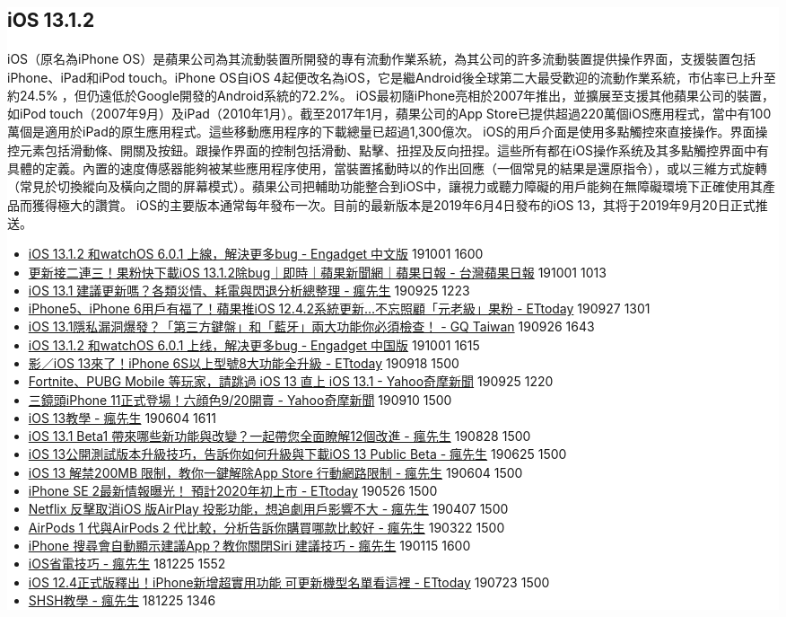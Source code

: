 ## iOS 13.1.2

iOS（原名為iPhone OS）是蘋果公司為其流動裝置所開發的專有流動作業系統，為其公司的許多流動裝置提供操作界面，支援裝置包括iPhone、iPad和iPod touch。iPhone OS自iOS 4起便改名為iOS，它是繼Android後全球第二大最受歡迎的流動作業系統，市佔率已上升至約24.5% ，但仍遠低於Google開發的Android系統的72.2%。
iOS最初隨iPhone亮相於2007年推出，並擴展至支援其他蘋果公司的裝置，如iPod touch（2007年9月）及iPad（2010年1月）。截至2017年1月，蘋果公司的App Store已提供超過220萬個iOS應用程式，當中有100萬個是適用於iPad的原生應用程式。這些移動應用程序的下載總量已超過1,300億次。
iOS的用戶介面是使用多點觸控來直接操作。界面操控元素包括滑動條、開關及按鈕。跟操作界面的控制包括滑動、點擊、扭捏及反向扭捏。這些所有都在iOS操作系统及其多點觸控界面中有具體的定義。內置的速度傳感器能夠被某些應用程序使用，當裝置搖動時以的作出回應（一個常見的結果是還原指令），或以三維方式旋轉（常見於切換縱向及橫向之間的屏幕模式）。蘋果公司把輔助功能整合到iOS中，讓視力或聽力障礙的用戶能夠在無障礙環境下正確使用其產品而獲得極大的讚賞。
iOS的主要版本通常每年發布一次。目前的最新版本是2019年6月4日發布的iOS 13，其将于2019年9月20日正式推送。
- [iOS 13.1.2 和watchOS 6.0.1 上線，解決更多bug - Engadget 中文版](https://chinese.engadget.com/2019/10/01/apple-ios-13-1-2-update/ "iOS 13.1.2 和watchOS 6.0.1 上線，解決更多bug - Engadget 中文版") 191001 1600
- [更新接二連三！果粉快下載iOS 13.1.2除bug｜即時｜蘋果新聞網｜蘋果日報 - 台灣蘋果日報](https://tw.news.appledaily.com/new/realtime/20191001/1641730/ "更新接二連三！果粉快下載iOS 13.1.2除bug｜即時｜蘋果新聞網｜蘋果日報 - 台灣蘋果日報") 191001 1013
- [iOS 13.1 建議更新嗎？各類災情、耗電與閃退分析總整理 - 瘋先生](https://mrmad.com.tw/ios13-1-bug "iOS 13.1 建議更新嗎？各類災情、耗電與閃退分析總整理 - 瘋先生") 190925 1223
- [iPhone5、iPhone 6用戶有福了！蘋果推iOS 12.4.2系統更新...不忘照顧「元老級」果粉 - ETtoday](https://www.ettoday.net/news/20190927/1544462.htm "iPhone5、iPhone 6用戶有福了！蘋果推iOS 12.4.2系統更新...不忘照顧「元老級」果粉 - ETtoday") 190927 1301
- [iOS 13.1隱私漏洞爆發？「第三方鍵盤」和「藍牙」兩大功能你必須檢查！ - GQ Taiwan](https://www.gq.com.tw/gadget/3c/content-40790.html "iOS 13.1隱私漏洞爆發？「第三方鍵盤」和「藍牙」兩大功能你必須檢查！ - GQ Taiwan") 190926 1643
- [iOS 13.1.2 和watchOS 6.0.1 上线，解决更多bug - Engadget 中国版](https://cn.engadget.com/2019/10/01/apple-ios-13-1-2-update/ "iOS 13.1.2 和watchOS 6.0.1 上线，解决更多bug - Engadget 中国版") 191001 1615
- [影／iOS 13來了！iPhone 6S以上型號8大功能全升級 - ETtoday](https://www.ettoday.net/news/20190918/1538016.htm "影／iOS 13來了！iPhone 6S以上型號8大功能全升級 - ETtoday") 190918 1500
- [Fortnite、PUBG Mobile 等玩家，請跳過 iOS 13 直上 iOS 13.1 - Yahoo奇摩新聞](https://tw.news.yahoo.com/fortnite-pubg-mobile-%E7%AD%89%E7%8E%A9%E5%AE%B6-%E8%AB%8B%E8%B7%B3%E9%81%8E-042049092.html "Fortnite、PUBG Mobile 等玩家，請跳過 iOS 13 直上 iOS 13.1 - Yahoo奇摩新聞") 190925 1220
- [三鏡頭iPhone 11正式登場！六顔色9/20開賣 - Yahoo奇摩新聞](https://tw.news.yahoo.com/%E4%B8%89%E9%8F%A1%E9%A0%ADiphone-11%E6%AD%A3%E5%BC%8F%E7%99%BB%E5%A0%B4-%E5%85%AD%E9%A1%94%E8%89%B29-20%E9%96%8B%E8%B3%A3-230444279.html "三鏡頭iPhone 11正式登場！六顔色9/20開賣 - Yahoo奇摩新聞") 190910 1500
- [iOS 13教學 - 瘋先生](https://mrmad.com.tw/category/ios-tutorial/ios-13%E6%95%99%E5%AD%B8 "iOS 13教學 - 瘋先生") 190604 1611
- [iOS 13.1 Beta1 帶來哪些新功能與改變？一起帶您全面瞭解12個改進 - 瘋先生](https://mrmad.com.tw/ios-13-1-beta1-variety "iOS 13.1 Beta1 帶來哪些新功能與改變？一起帶您全面瞭解12個改進 - 瘋先生") 190828 1500
- [iOS 13公開測試版本升級技巧，告訴你如何升級與下載iOS 13 Public Beta - 瘋先生](https://mrmad.com.tw/ios13-public-beta "iOS 13公開測試版本升級技巧，告訴你如何升級與下載iOS 13 Public Beta - 瘋先生") 190625 1500
- [iOS 13 解禁200MB 限制，教你一鍵解除App Store 行動網路限制 - 瘋先生](https://mrmad.com.tw/ios-13-remove-app-store-download-limit "iOS 13 解禁200MB 限制，教你一鍵解除App Store 行動網路限制 - 瘋先生") 190604 1500
- [iPhone SE 2最新情報曝光！ 預計2020年初上市 - ETtoday](https://www.ettoday.net/news/20190526/1453029.htm "iPhone SE 2最新情報曝光！ 預計2020年初上市 - ETtoday") 190526 1500
- [Netflix 反擊取消iOS 版AirPlay 投影功能，想追劇用戶影響不大 - 瘋先生](https://mrmad.com.tw/netflix-loses-support-for-apple-airplay "Netflix 反擊取消iOS 版AirPlay 投影功能，想追劇用戶影響不大 - 瘋先生") 190407 1500
- [AirPods 1 代與AirPods 2 代比較，分析告訴你購買哪款比較好 - 瘋先生](https://mrmad.com.tw/comparison-of-airpods1-generation-and-airpods2-generation "AirPods 1 代與AirPods 2 代比較，分析告訴你購買哪款比較好 - 瘋先生") 190322 1500
- [iPhone 搜尋會自動顯示建議App？教你關閉Siri 建議技巧 - 瘋先生](https://mrmad.com.tw/iphone-spotlight-close-siri-suggestions "iPhone 搜尋會自動顯示建議App？教你關閉Siri 建議技巧 - 瘋先生") 190115 1600
- [iOS省電技巧 - 瘋先生](https://mrmad.com.tw/category/ios-tutorial/ios-power-saving "iOS省電技巧 - 瘋先生") 181225 1552
- [iOS 12.4正式版釋出！iPhone新增超實用功能 可更新機型名單看這裡 - ETtoday](https://www.ettoday.net/news/20190723/1496575.htm "iOS 12.4正式版釋出！iPhone新增超實用功能 可更新機型名單看這裡 - ETtoday") 190723 1500
- [SHSH教學 - 瘋先生](https://mrmad.com.tw/category/jb/shsh-tutorial "SHSH教學 - 瘋先生") 181225 1346
